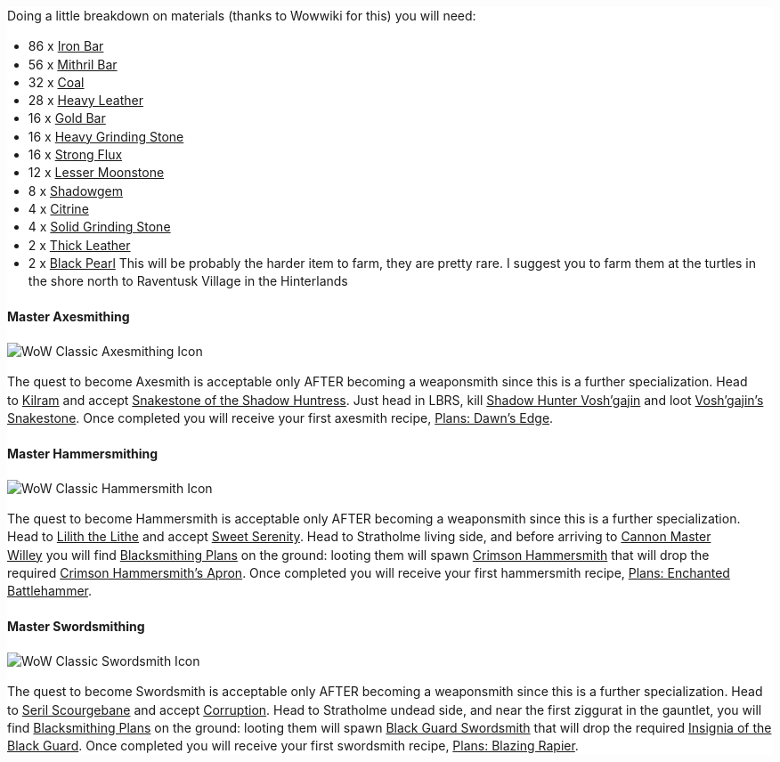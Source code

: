 Doing a little breakdown on materials (thanks to Wowwiki for this) you will need:

* 86 x [Iron Bar](https://wowclassicdb.com/item/3575)
* 56 x [Mithril Bar](https://wowclassicdb.com/item/3860)
* 32 x [Coal](https://wowclassicdb.com/item/3857)
* 28 x [Heavy Leather](https://wowclassicdb.com/item/4234)
* 16 x [Gold Bar](https://wowclassicdb.com/item/3577)
* 16 x [Heavy Grinding Stone](https://wowclassicdb.com/item/3486)
* 16 x [Strong Flux](https://wowclassicdb.com/item/3466)
* 12 x [Lesser Moonstone](https://wowclassicdb.com/item/1705)
* 8 x [Shadowgem](https://wowclassicdb.com/item/1210)
* 4 x [Citrine](https://wowclassicdb.com/item/3864)
* 4 x [Solid Grinding Stone](https://wowclassicdb.com/item/7966)
* 2 x [Thick Leather](https://wowclassicdb.com/item/4304)
* 2 x [Black Pearl](https://wowclassicdb.com/item/7971) This will be probably the harder item to farm, they are pretty rare. I suggest you to farm them at the turtles in the shore north to Raventusk Village in the Hinterlands

#### **Master Axesmithing**

![WoW Classic Axesmithing Icon](/images/guides/bs_maxe.png)

The quest to become Axesmith is acceptable only AFTER becoming a weaponsmith since this is a further specialization. Head to [Kilram](https://wowclassicdb.com/npc/11192) and accept [Snakestone of the Shadow Huntress](https://wowclassicdb.com/quest/5306). Just head in LBRS, kill [Shadow Hunter Vosh’gajin](https://wowclassicdb.com/npc/9236) and loot [Vosh’gajin’s Snakestone](https://wowclassicdb.com/item/13352). Once completed you will receive your first axesmith recipe, [Plans: Dawn’s Edge](https://wowclassicdb.com/item/12821).

#### **Master Hammersmithing**

![WoW Classic Hammersmith Icon](/images/guides/bs_mhammer.png)

 

The quest to become Hammersmith is acceptable only AFTER becoming a weaponsmith since this is a further specialization. Head to [Lilith the Lithe](https://wowclassicdb.com/npc/11191) and accept [Sweet Serenity](https://wowclassicdb.com/quest/5305). Head to Stratholme living side, and before arriving to [Cannon Master Willey](https://wowclassicdb.com/npc/10997) you will find [Blacksmithing Plans](https://wowclassicdb.com/object/176325) on the ground: looting them will spawn [Crimson Hammersmith](https://wowclassicdb.com/npc/11120) that will drop the required [Crimson Hammersmith’s Apron](https://wowclassicdb.com/item/13351). Once completed you will receive your first hammersmith recipe, [Plans: Enchanted Battlehammer](https://wowclassicdb.com/item/12824).

#### **Master Swordsmithing**

![WoW Classic Swordsmith Icon](/images/guides/bs_msword.png)

 

The quest to become Swordsmith is acceptable only AFTER becoming a weaponsmith since this is a further specialization. Head to [Seril Scourgebane](https://wowclassicdb.com/npc/11193) and accept [Corruption](https://wowclassicdb.com/quest/5307). Head to Stratholme undead side, and near the first ziggurat in the gauntlet, you will find [Blacksmithing Plans](https://wowclassicdb.com/object/176327) on the ground: looting them will spawn [Black Guard Swordsmith](https://wowclassicdb.com/npc/11121) that will drop the required [Insignia of the Black Guard](https://wowclassicdb.com/item/13350). Once completed you will receive your first swordsmith recipe, [Plans: Blazing Rapier](https://wowclassicdb.com/item/12825).
